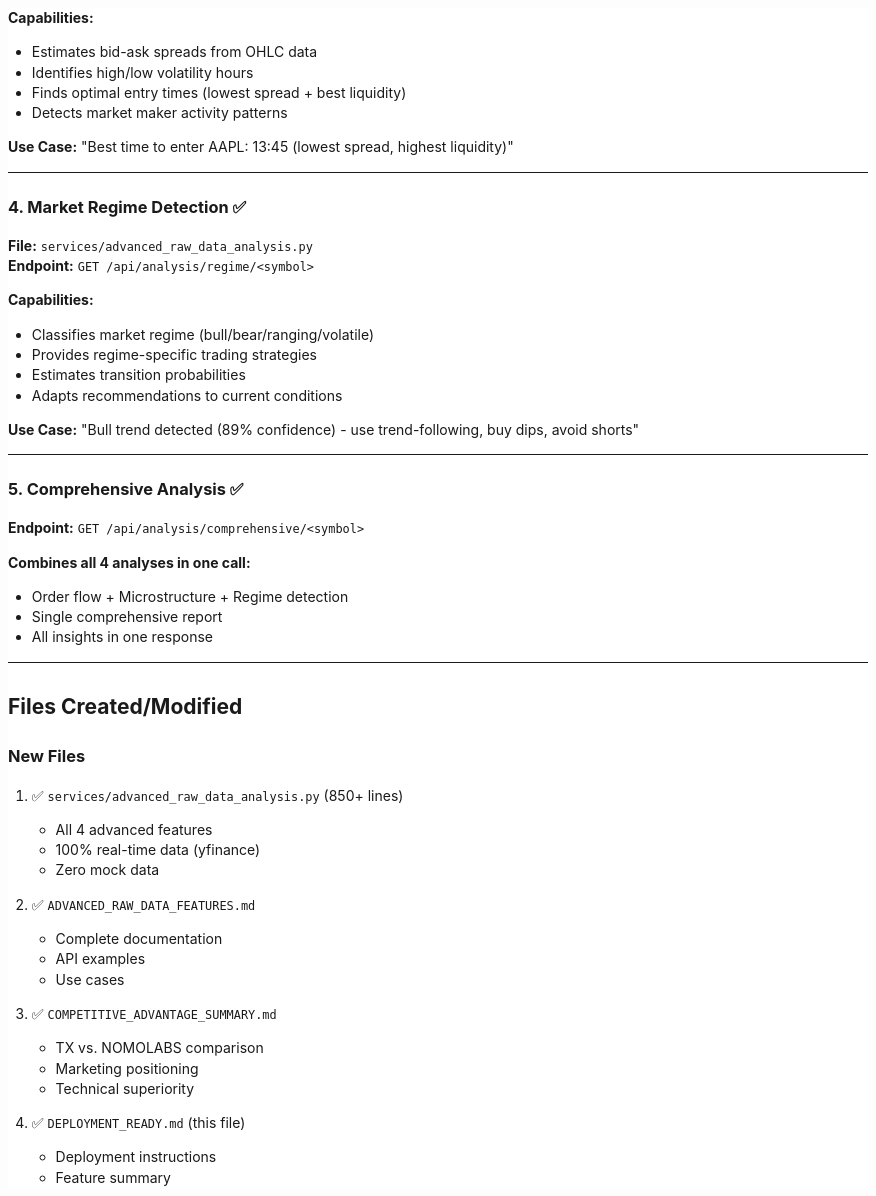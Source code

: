 **Capabilities:**
- Estimates bid-ask spreads from OHLC data
- Identifies high/low volatility hours
- Finds optimal entry times (lowest spread + best liquidity)
- Detects market maker activity patterns

**Use Case:** "Best time to enter AAPL: 13:45 (lowest spread, highest liquidity)"

---

### 4. Market Regime Detection ✅
**File:** `services/advanced_raw_data_analysis.py`  
**Endpoint:** `GET /api/analysis/regime/<symbol>`

**Capabilities:**
- Classifies market regime (bull/bear/ranging/volatile)
- Provides regime-specific trading strategies
- Estimates transition probabilities
- Adapts recommendations to current conditions

**Use Case:** "Bull trend detected (89% confidence) - use trend-following, buy dips, avoid shorts"

---

### 5. Comprehensive Analysis ✅
**Endpoint:** `GET /api/analysis/comprehensive/<symbol>`

**Combines all 4 analyses in one call:**
- Order flow + Microstructure + Regime detection
- Single comprehensive report
- All insights in one response

---

## Files Created/Modified

### New Files
1. ✅ `services/advanced_raw_data_analysis.py` (850+ lines)
   - All 4 advanced features
   - 100% real-time data (yfinance)
   - Zero mock data

2. ✅ `ADVANCED_RAW_DATA_FEATURES.md`
   - Complete documentation
   - API examples
   - Use cases

3. ✅ `COMPETITIVE_ADVANTAGE_SUMMARY.md`
   - TX vs. NOMOLABS comparison
   - Marketing positioning
   - Technical superiority

4. ✅ `DEPLOYMENT_READY.md` (this file)
   - Deployment instructions
   - Feature summary
